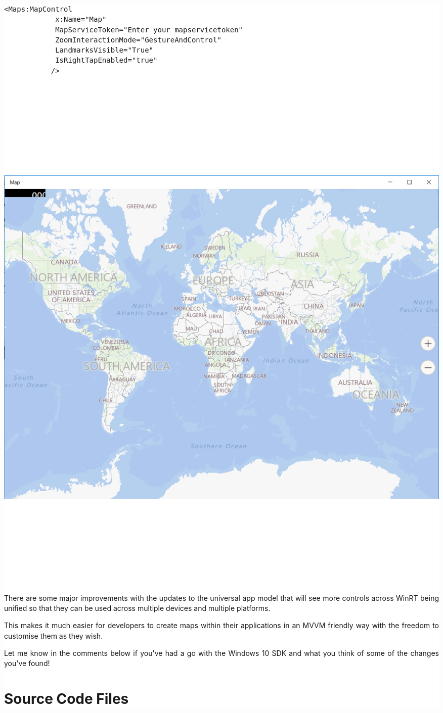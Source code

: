 <div class="preview">
<pre class="xaml"><span class="xaml__tag_start">&lt;Maps</span>:MapControl&nbsp;
&nbsp;&nbsp;&nbsp;&nbsp;&nbsp;&nbsp;&nbsp;&nbsp;&nbsp;&nbsp;&nbsp;&nbsp;x:<span class="xaml__attr_name">Name</span>=<span class="xaml__attr_value">&quot;Map&quot;</span>&nbsp;
&nbsp;&nbsp;&nbsp;&nbsp;&nbsp;&nbsp;&nbsp;&nbsp;&nbsp;&nbsp;&nbsp;&nbsp;<span class="xaml__attr_name">MapServiceToken</span>=<span class="xaml__attr_value">&quot;Enter&nbsp;your&nbsp;mapservicetoken&quot;</span>&nbsp;
&nbsp;&nbsp;&nbsp;&nbsp;&nbsp;&nbsp;&nbsp;&nbsp;&nbsp;&nbsp;&nbsp;&nbsp;<span class="xaml__attr_name">ZoomInteractionMode</span>=<span class="xaml__attr_value">&quot;GestureAndControl&quot;</span>&nbsp;
&nbsp;&nbsp;&nbsp;&nbsp;&nbsp;&nbsp;&nbsp;&nbsp;&nbsp;&nbsp;&nbsp;&nbsp;<span class="xaml__attr_name">LandmarksVisible</span>=<span class="xaml__attr_value">&quot;True&quot;</span>&nbsp;
&nbsp;&nbsp;&nbsp;&nbsp;&nbsp;&nbsp;&nbsp;&nbsp;&nbsp;&nbsp;&nbsp;&nbsp;<span class="xaml__attr_name">IsRightTapEnabled</span>=<span class="xaml__attr_value">&quot;true&quot;</span>&nbsp;
&nbsp;&nbsp;&nbsp;&nbsp;&nbsp;&nbsp;&nbsp;&nbsp;&nbsp;&nbsp;&nbsp;<span class="xaml__tag_start">/&gt;</span></pre>
</div>
</div>
</div>
<h1><img id="146663" src="146663-4.png" alt="" width="1283" height="955"></h1>
<p style="text-align:justify">There are some major improvements with the updates to the universal app model that will see more controls across WinRT being unified so that they can be used across multiple devices and multiple platforms.</p>
<p style="text-align:justify">This makes it much easier for developers to create maps within their applications in an MVVM friendly way with the freedom to customise them as they wish.<strong>&nbsp;</strong><em>&nbsp;</em></p>
<p style="text-align:justify">Let me know in the comments below if you've had a go with the Windows 10 SDK and what you think of some of the changes you've found!
<strong>&nbsp;</strong><em>&nbsp;</em></p>
<h1><span>Source Code Files</span></h1>
<ul>